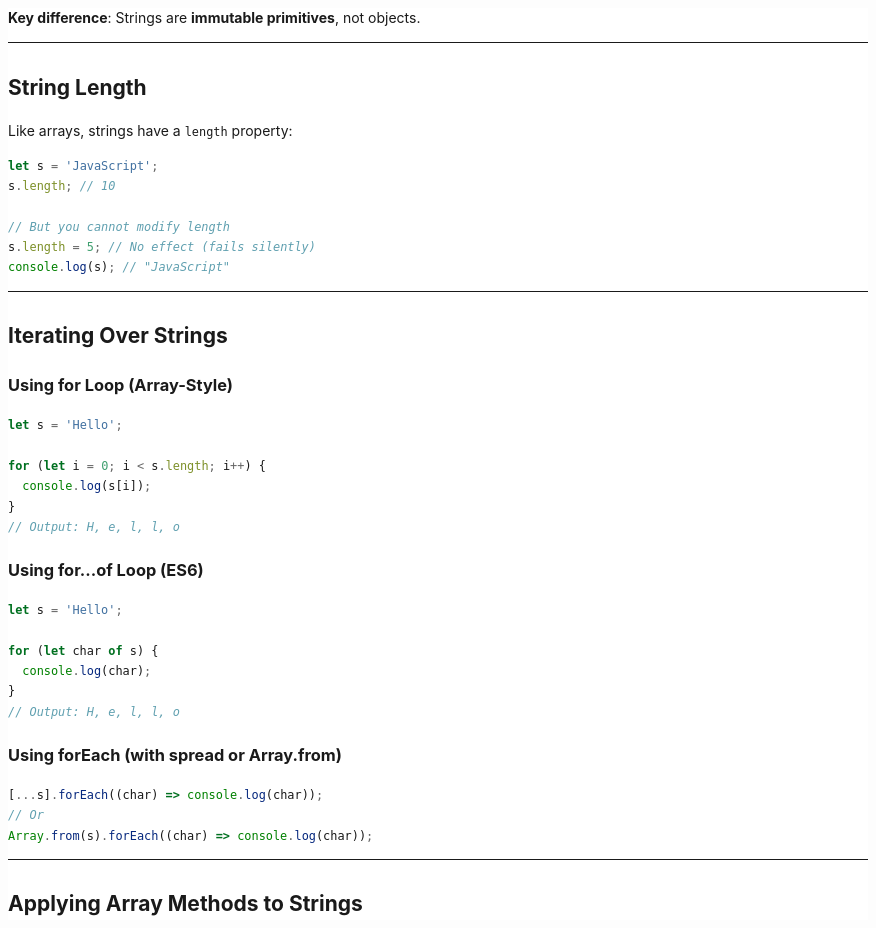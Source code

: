**Key difference**: Strings are **immutable primitives**, not objects.

---

## String Length

Like arrays, strings have a `length` property:

```javascript
let s = 'JavaScript';
s.length; // 10

// But you cannot modify length
s.length = 5; // No effect (fails silently)
console.log(s); // "JavaScript"
```

---

## Iterating Over Strings

### Using for Loop (Array-Style)

```javascript
let s = 'Hello';

for (let i = 0; i < s.length; i++) {
  console.log(s[i]);
}
// Output: H, e, l, l, o
```

### Using for...of Loop (ES6)

```javascript
let s = 'Hello';

for (let char of s) {
  console.log(char);
}
// Output: H, e, l, l, o
```

### Using forEach (with spread or Array.from)

```javascript
[...s].forEach((char) => console.log(char));
// Or
Array.from(s).forEach((char) => console.log(char));
```

---

## Applying Array Methods to Strings
